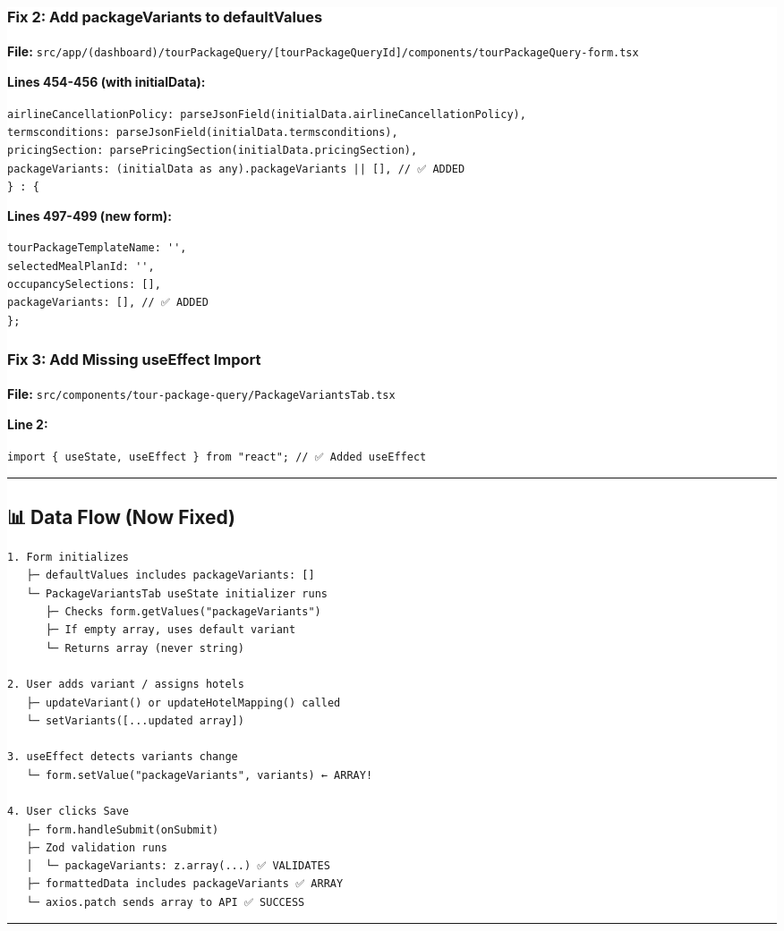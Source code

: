 
### Fix 2: Add packageVariants to defaultValues
**File:** `src/app/(dashboard)/tourPackageQuery/[tourPackageQueryId]/components/tourPackageQuery-form.tsx`

**Lines 454-456 (with initialData):**
```tsx
airlineCancellationPolicy: parseJsonField(initialData.airlineCancellationPolicy),
termsconditions: parseJsonField(initialData.termsconditions),
pricingSection: parsePricingSection(initialData.pricingSection),
packageVariants: (initialData as any).packageVariants || [], // ✅ ADDED
} : {
```

**Lines 497-499 (new form):**
```tsx
tourPackageTemplateName: '',
selectedMealPlanId: '',
occupancySelections: [],
packageVariants: [], // ✅ ADDED
};
```

### Fix 3: Add Missing useEffect Import
**File:** `src/components/tour-package-query/PackageVariantsTab.tsx`

**Line 2:**
```tsx
import { useState, useEffect } from "react"; // ✅ Added useEffect
```

---

## 📊 Data Flow (Now Fixed)

```
1. Form initializes
   ├─ defaultValues includes packageVariants: []
   └─ PackageVariantsTab useState initializer runs
      ├─ Checks form.getValues("packageVariants")
      ├─ If empty array, uses default variant
      └─ Returns array (never string)

2. User adds variant / assigns hotels
   ├─ updateVariant() or updateHotelMapping() called
   └─ setVariants([...updated array])

3. useEffect detects variants change
   └─ form.setValue("packageVariants", variants) ← ARRAY!

4. User clicks Save
   ├─ form.handleSubmit(onSubmit)
   ├─ Zod validation runs
   │  └─ packageVariants: z.array(...) ✅ VALIDATES
   ├─ formattedData includes packageVariants ✅ ARRAY
   └─ axios.patch sends array to API ✅ SUCCESS
```

---